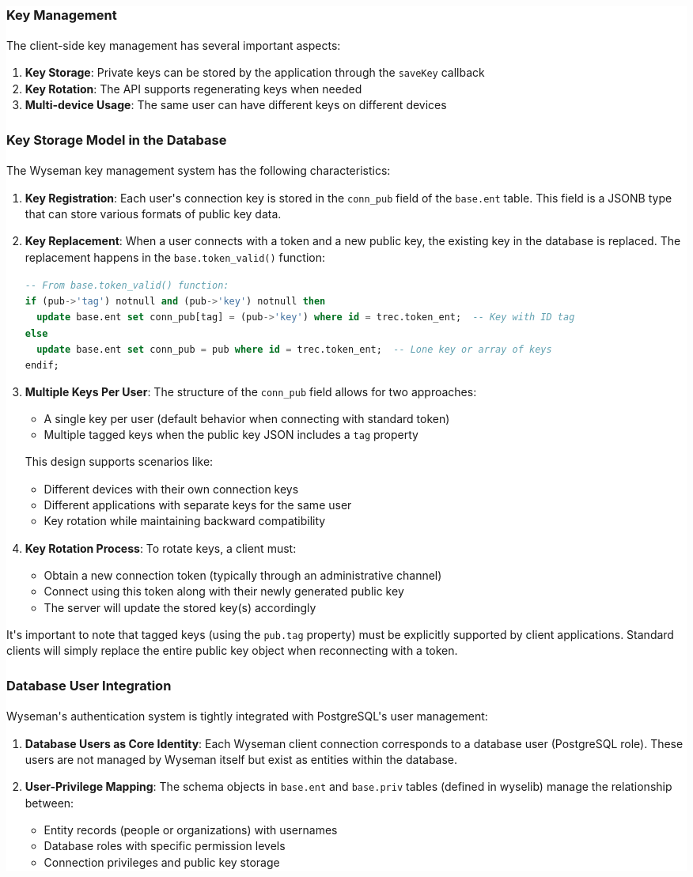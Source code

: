 ### Key Management

The client-side key management has several important aspects:

1. **Key Storage**: Private keys can be stored by the application through the `saveKey` callback
2. **Key Rotation**: The API supports regenerating keys when needed
3. **Multi-device Usage**: The same user can have different keys on different devices
### Key Storage Model in the Database

The Wyseman key management system has the following characteristics:

1. **Key Registration**: Each user's connection key is stored in the `conn_pub` field of the `base.ent` table. This field is a JSONB type that can store various formats of public key data.

2. **Key Replacement**: When a user connects with a token and a new public key, the existing key in the database is replaced. The replacement happens in the `base.token_valid()` function:

   ```sql
   -- From base.token_valid() function:
   if (pub->'tag') notnull and (pub->'key') notnull then
     update base.ent set conn_pub[tag] = (pub->'key') where id = trec.token_ent;  -- Key with ID tag
   else
     update base.ent set conn_pub = pub where id = trec.token_ent;  -- Lone key or array of keys
   endif;
   ```

3. **Multiple Keys Per User**: The structure of the `conn_pub` field allows for two approaches:
   - A single key per user (default behavior when connecting with standard token)
   - Multiple tagged keys when the public key JSON includes a `tag` property

   This design supports scenarios like:
   - Different devices with their own connection keys
   - Different applications with separate keys for the same user
   - Key rotation while maintaining backward compatibility

4. **Key Rotation Process**: To rotate keys, a client must:
   - Obtain a new connection token (typically through an administrative channel)
   - Connect using this token along with their newly generated public key
   - The server will update the stored key(s) accordingly

It's important to note that tagged keys (using the `pub.tag` property) must be explicitly supported by client applications. Standard clients will simply replace the entire public key object when reconnecting with a token.

### Database User Integration

Wyseman's authentication system is tightly integrated with PostgreSQL's user management:

1. **Database Users as Core Identity**: Each Wyseman client connection corresponds to a database user (PostgreSQL role). These users are not managed by Wyseman itself but exist as entities within the database.

2. **User-Privilege Mapping**: The schema objects in `base.ent` and `base.priv` tables (defined in wyselib) manage the relationship between:
   - Entity records (people or organizations) with usernames
   - Database roles with specific permission levels
   - Connection privileges and public key storage
